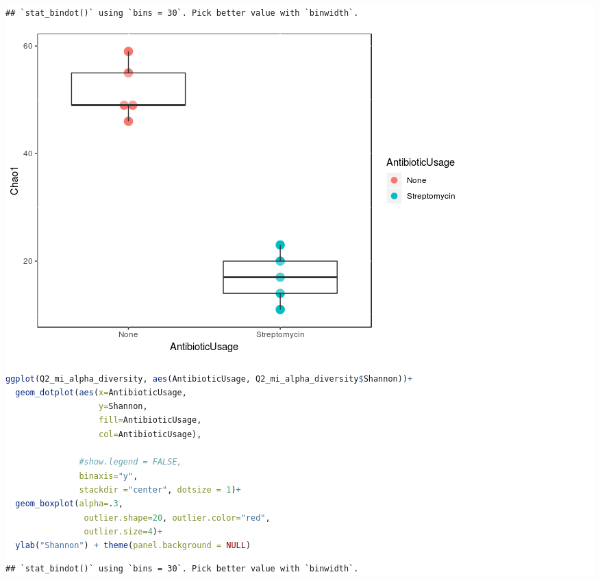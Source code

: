 ```
## `stat_bindot()` using `bins = 30`. Pick better value with `binwidth`.
```

![](16S_Q1_Q2_Dada2_files/figure-html/plot_Q2_alpha_div-1.png)

```r
ggplot(Q2_mi_alpha_diversity, aes(AntibioticUsage, Q2_mi_alpha_diversity$Shannon))+
  geom_dotplot(aes(x=AntibioticUsage, 
                   y=Shannon, 
                   fill=AntibioticUsage,
                   col=AntibioticUsage),
               
               #show.legend = FALSE,
               binaxis="y",
               stackdir ="center", dotsize = 1)+
  geom_boxplot(alpha=.3, 
                outlier.shape=20, outlier.color="red", 
                outlier.size=4)+
  ylab("Shannon") + theme(panel.background = NULL)
```

```
## `stat_bindot()` using `bins = 30`. Pick better value with `binwidth`.
```
